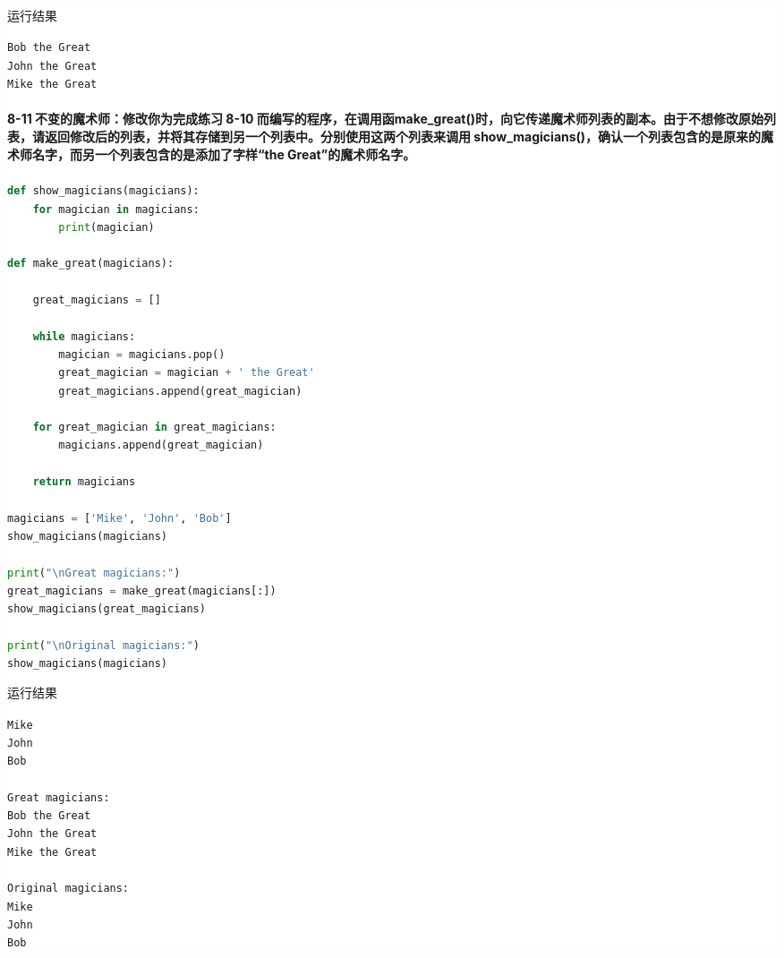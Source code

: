 运行结果

```python
Bob the Great
John the Great
Mike the Great

```

#### 8-11 不变的魔术师：修改你为完成练习 8-10 而编写的程序，在调用函make_great()时，向它传递魔术师列表的副本。由于不想修改原始列表，请返回修改后的列表，并将其存储到另一个列表中。分别使用这两个列表来调用 show_magicians()，确认一个列表包含的是原来的魔术师名字，而另一个列表包含的是添加了字样“the Great”的魔术师名字。

```python
def show_magicians(magicians):
    for magician in magicians:
        print(magician)

def make_great(magicians):

    great_magicians = []

    while magicians:
        magician = magicians.pop()
        great_magician = magician + ' the Great'
        great_magicians.append(great_magician)

    for great_magician in great_magicians:
        magicians.append(great_magician)
    
    return magicians

magicians = ['Mike', 'John', 'Bob']
show_magicians(magicians)

print("\nGreat magicians:")
great_magicians = make_great(magicians[:])
show_magicians(great_magicians)

print("\nOriginal magicians:")
show_magicians(magicians)

```

运行结果

```python
Mike
John
Bob

Great magicians:
Bob the Great
John the Great
Mike the Great

Original magicians:
Mike
John
Bob

```
